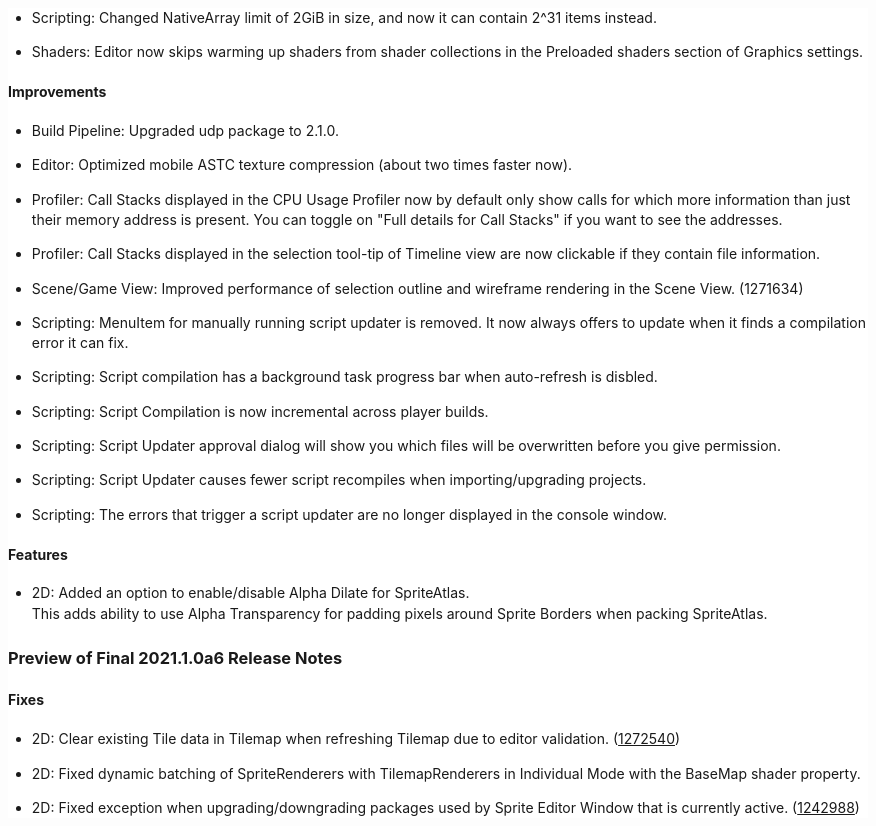 *   Scripting: Changed NativeArray limit of 2GiB in size, and now it can contain 2^31 items instead.
    
*   Shaders: Editor now skips warming up shaders from shader collections in the Preloaded shaders section of Graphics settings.
    

#### Improvements

*   Build Pipeline: Upgraded udp package to 2.1.0.
    
*   Editor: Optimized mobile ASTC texture compression (about two times faster now).
    
*   Profiler: Call Stacks displayed in the CPU Usage Profiler now by default only show calls for which more information than just their memory address is present. You can toggle on "Full details for Call Stacks" if you want to see the addresses.
    
*   Profiler: Call Stacks displayed in the selection tool-tip of Timeline view are now clickable if they contain file information.
    
*   Scene/Game View: Improved performance of selection outline and wireframe rendering in the Scene View. (1271634)
    
*   Scripting: MenuItem for manually running script updater is removed. It now always offers to update when it finds a compilation error it can fix.
    
*   Scripting: Script compilation has a background task progress bar when auto-refresh is disbled.
    
*   Scripting: Script Compilation is now incremental across player builds.
    
*   Scripting: Script Updater approval dialog will show you which files will be overwritten before you give permission.
    
*   Scripting: Script Updater causes fewer script recompiles when importing/upgrading projects.
    
*   Scripting: The errors that trigger a script updater are no longer displayed in the console window.
    

#### Features

*   2D: Added an option to enable/disable Alpha Dilate for SpriteAtlas.  
    This adds ability to use Alpha Transparency for padding pixels around Sprite Borders when packing SpriteAtlas.

### Preview of Final 2021.1.0a6 Release Notes

#### Fixes

*   2D: Clear existing Tile data in Tilemap when refreshing Tilemap due to editor validation. ([1272540](https://issuetracker.unity3d.com/issues/crash-without-a-stacktrace-when-moving-tilemap-brush-in-the-scene-window))
    
*   2D: Fixed dynamic batching of SpriteRenderers with TilemapRenderers in Individual Mode with the BaseMap shader property.
    
*   2D: Fixed exception when upgrading/downgrading packages used by Sprite Editor Window that is currently active. ([1242988](https://issuetracker.unity3d.com/issues/2d-sprite-editor-window-to-turn-blank-along-with-exception-on-updating-2danimation-package-with-skinning-editor-selected))
    